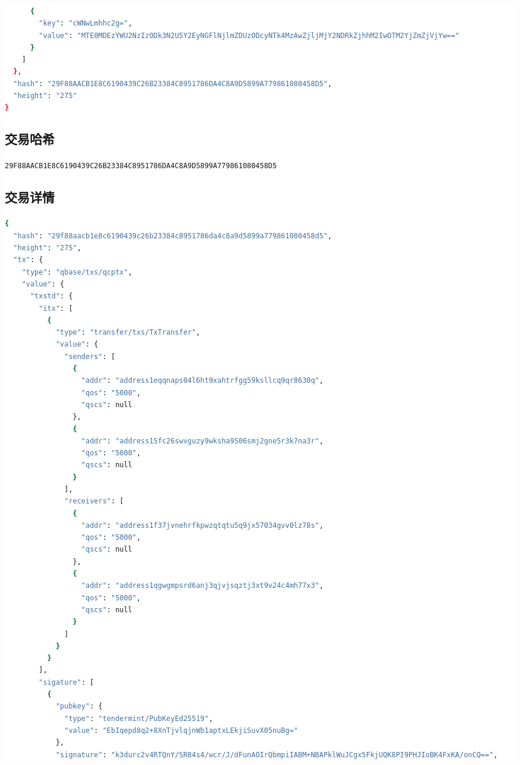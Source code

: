 ```bash
      {
        "key": "cWNwLmhhc2g=",
        "value": "MTE0MDEzYWU2NzIzODk3N2U5Y2EyNGFlNjlmZDUzODcyNTk4MzAwZjljMjY2NDRkZjhhM2IwOTM2YjZmZjVjYw=="
      }
    ]
  },
  "hash": "29F88AACB1E8C6190439C26B23384C8951786DA4C8A9D5899A779861080458D5",
  "height": "275"
}
```
## 交易哈希
`29F88AACB1E8C6190439C26B23384C8951786DA4C8A9D5899A779861080458D5`
## 交易详情
```bash
{
  "hash": "29f88aacb1e8c6190439c26b23384c8951786da4c8a9d5899a779861080458d5",
  "height": "275",
  "tx": {
    "type": "qbase/txs/qcptx",
    "value": {
      "txstd": {
        "itx": [
          {
            "type": "transfer/txs/TxTransfer",
            "value": {
              "senders": [
                {
                  "addr": "address1eqqnaps04l6ht9xahtrfgg59ksllcq9qr8630q",
                  "qos": "5000",
                  "qscs": null
                },
                {
                  "addr": "address15fc26swvguzy9wksha9506smj2gne5r3k7na3r",
                  "qos": "5000",
                  "qscs": null
                }
              ],
              "receivers": [
                {
                  "addr": "address1f37jvnehrfkpwzqtqtu5q9jx57034gvv0lz78s",
                  "qos": "5000",
                  "qscs": null
                },
                {
                  "addr": "address1qgwgmpsrd6anj3qjvjsqztj3xt9v24c4mh77x3",
                  "qos": "5000",
                  "qscs": null
                }
              ]
            }
          }
        ],
        "sigature": [
          {
            "pubkey": {
              "type": "tendermint/PubKeyEd25519",
              "value": "EbIqepd8q2+8XnTjvlqjnWb1aptxLEkjiSuvX05nuBg="
            },
            "signature": "k3durc2v4RTQnY/SR84s4/wcr/J/dFunAOIrQbmpiIABM+NBAPklWuJCgx5FkjUQK8PI9PHJIoBK4FxKA/onCQ==",
```